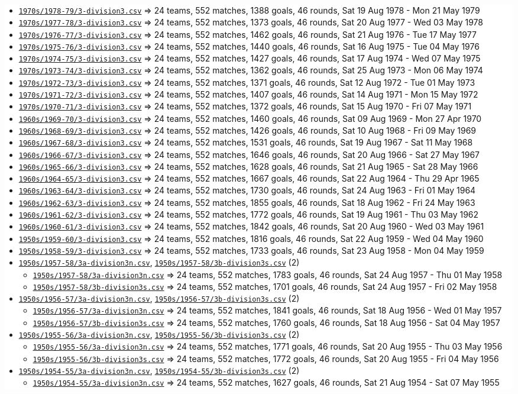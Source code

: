 - [`1970s/1978-79/3-division3.csv`](1970s/1978-79/3-division3.csv) =>  24 teams,  552 matches,  1388 goals,  46 rounds,  Sat 19 Aug 1978 - Mon 21 May 1979
- [`1970s/1977-78/3-division3.csv`](1970s/1977-78/3-division3.csv) =>  24 teams,  552 matches,  1373 goals,  46 rounds,  Sat 20 Aug 1977 - Wed 03 May 1978
- [`1970s/1976-77/3-division3.csv`](1970s/1976-77/3-division3.csv) =>  24 teams,  552 matches,  1462 goals,  46 rounds,  Sat 21 Aug 1976 - Tue 17 May 1977
- [`1970s/1975-76/3-division3.csv`](1970s/1975-76/3-division3.csv) =>  24 teams,  552 matches,  1440 goals,  46 rounds,  Sat 16 Aug 1975 - Tue 04 May 1976
- [`1970s/1974-75/3-division3.csv`](1970s/1974-75/3-division3.csv) =>  24 teams,  552 matches,  1427 goals,  46 rounds,  Sat 17 Aug 1974 - Wed 07 May 1975
- [`1970s/1973-74/3-division3.csv`](1970s/1973-74/3-division3.csv) =>  24 teams,  552 matches,  1362 goals,  46 rounds,  Sat 25 Aug 1973 - Mon 06 May 1974
- [`1970s/1972-73/3-division3.csv`](1970s/1972-73/3-division3.csv) =>  24 teams,  552 matches,  1371 goals,  46 rounds,  Sat 12 Aug 1972 - Tue 01 May 1973
- [`1970s/1971-72/3-division3.csv`](1970s/1971-72/3-division3.csv) =>  24 teams,  552 matches,  1407 goals,  46 rounds,  Sat 14 Aug 1971 - Mon 15 May 1972
- [`1970s/1970-71/3-division3.csv`](1970s/1970-71/3-division3.csv) =>  24 teams,  552 matches,  1372 goals,  46 rounds,  Sat 15 Aug 1970 - Fri 07 May 1971
- [`1960s/1969-70/3-division3.csv`](1960s/1969-70/3-division3.csv) =>  24 teams,  552 matches,  1460 goals,  46 rounds,  Sat 09 Aug 1969 - Mon 27 Apr 1970
- [`1960s/1968-69/3-division3.csv`](1960s/1968-69/3-division3.csv) =>  24 teams,  552 matches,  1426 goals,  46 rounds,  Sat 10 Aug 1968 - Fri 09 May 1969
- [`1960s/1967-68/3-division3.csv`](1960s/1967-68/3-division3.csv) =>  24 teams,  552 matches,  1531 goals,  46 rounds,  Sat 19 Aug 1967 - Sat 11 May 1968
- [`1960s/1966-67/3-division3.csv`](1960s/1966-67/3-division3.csv) =>  24 teams,  552 matches,  1646 goals,  46 rounds,  Sat 20 Aug 1966 - Sat 27 May 1967
- [`1960s/1965-66/3-division3.csv`](1960s/1965-66/3-division3.csv) =>  24 teams,  552 matches,  1628 goals,  46 rounds,  Sat 21 Aug 1965 - Sat 28 May 1966
- [`1960s/1964-65/3-division3.csv`](1960s/1964-65/3-division3.csv) =>  24 teams,  552 matches,  1667 goals,  46 rounds,  Sat 22 Aug 1964 - Thu 29 Apr 1965
- [`1960s/1963-64/3-division3.csv`](1960s/1963-64/3-division3.csv) =>  24 teams,  552 matches,  1730 goals,  46 rounds,  Sat 24 Aug 1963 - Fri 01 May 1964
- [`1960s/1962-63/3-division3.csv`](1960s/1962-63/3-division3.csv) =>  24 teams,  552 matches,  1855 goals,  46 rounds,  Sat 18 Aug 1962 - Fri 24 May 1963
- [`1960s/1961-62/3-division3.csv`](1960s/1961-62/3-division3.csv) =>  24 teams,  552 matches,  1772 goals,  46 rounds,  Sat 19 Aug 1961 - Thu 03 May 1962
- [`1960s/1960-61/3-division3.csv`](1960s/1960-61/3-division3.csv) =>  24 teams,  552 matches,  1842 goals,  46 rounds,  Sat 20 Aug 1960 - Wed 03 May 1961
- [`1950s/1959-60/3-division3.csv`](1950s/1959-60/3-division3.csv) =>  24 teams,  552 matches,  1816 goals,  46 rounds,  Sat 22 Aug 1959 - Wed 04 May 1960
- [`1950s/1958-59/3-division3.csv`](1950s/1958-59/3-division3.csv) =>  24 teams,  552 matches,  1733 goals,  46 rounds,  Sat 23 Aug 1958 - Mon 04 May 1959
- [`1950s/1957-58/3a-division3n.csv`](1950s/1957-58/3a-division3n.csv), [`1950s/1957-58/3b-division3s.csv`](1950s/1957-58/3b-division3s.csv) (2)
   - [`1950s/1957-58/3a-division3n.csv`](1950s/1957-58/3a-division3n.csv) =>  24 teams,  552 matches,  1783 goals,  46 rounds,  Sat 24 Aug 1957 - Thu 01 May 1958
   - [`1950s/1957-58/3b-division3s.csv`](1950s/1957-58/3b-division3s.csv) =>  24 teams,  552 matches,  1701 goals,  46 rounds,  Sat 24 Aug 1957 - Fri 02 May 1958
- [`1950s/1956-57/3a-division3n.csv`](1950s/1956-57/3a-division3n.csv), [`1950s/1956-57/3b-division3s.csv`](1950s/1956-57/3b-division3s.csv) (2)
   - [`1950s/1956-57/3a-division3n.csv`](1950s/1956-57/3a-division3n.csv) =>  24 teams,  552 matches,  1841 goals,  46 rounds,  Sat 18 Aug 1956 - Wed 01 May 1957
   - [`1950s/1956-57/3b-division3s.csv`](1950s/1956-57/3b-division3s.csv) =>  24 teams,  552 matches,  1760 goals,  46 rounds,  Sat 18 Aug 1956 - Sat 04 May 1957
- [`1950s/1955-56/3a-division3n.csv`](1950s/1955-56/3a-division3n.csv), [`1950s/1955-56/3b-division3s.csv`](1950s/1955-56/3b-division3s.csv) (2)
   - [`1950s/1955-56/3a-division3n.csv`](1950s/1955-56/3a-division3n.csv) =>  24 teams,  552 matches,  1771 goals,  46 rounds,  Sat 20 Aug 1955 - Thu 03 May 1956
   - [`1950s/1955-56/3b-division3s.csv`](1950s/1955-56/3b-division3s.csv) =>  24 teams,  552 matches,  1772 goals,  46 rounds,  Sat 20 Aug 1955 - Fri 04 May 1956
- [`1950s/1954-55/3a-division3n.csv`](1950s/1954-55/3a-division3n.csv), [`1950s/1954-55/3b-division3s.csv`](1950s/1954-55/3b-division3s.csv) (2)
   - [`1950s/1954-55/3a-division3n.csv`](1950s/1954-55/3a-division3n.csv) =>  24 teams,  552 matches,  1627 goals,  46 rounds,  Sat 21 Aug 1954 - Sat 07 May 1955